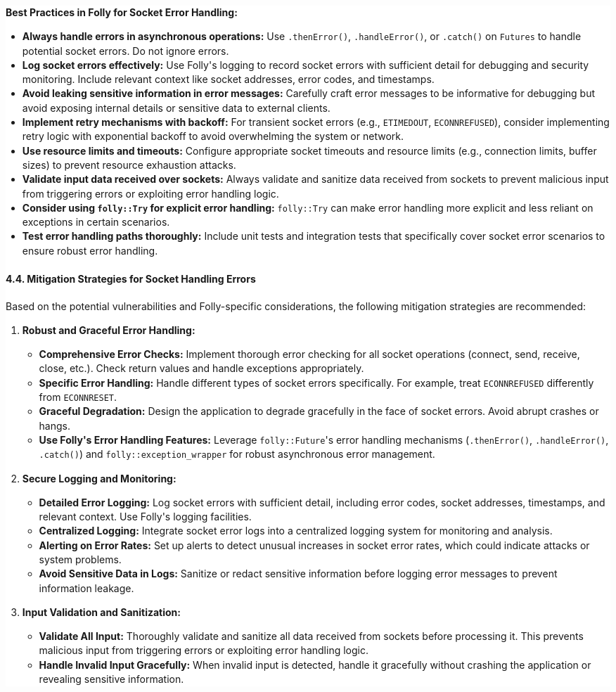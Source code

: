 **Best Practices in Folly for Socket Error Handling:**

* **Always handle errors in asynchronous operations:** Use `.thenError()`, `.handleError()`, or `.catch()` on `Futures` to handle potential socket errors.  Do not ignore errors.
* **Log socket errors effectively:** Use Folly's logging to record socket errors with sufficient detail for debugging and security monitoring. Include relevant context like socket addresses, error codes, and timestamps.
* **Avoid leaking sensitive information in error messages:**  Carefully craft error messages to be informative for debugging but avoid exposing internal details or sensitive data to external clients.
* **Implement retry mechanisms with backoff:** For transient socket errors (e.g., `ETIMEDOUT`, `ECONNREFUSED`), consider implementing retry logic with exponential backoff to avoid overwhelming the system or network.
* **Use resource limits and timeouts:** Configure appropriate socket timeouts and resource limits (e.g., connection limits, buffer sizes) to prevent resource exhaustion attacks.
* **Validate input data received over sockets:**  Always validate and sanitize data received from sockets to prevent malicious input from triggering errors or exploiting error handling logic.
* **Consider using `folly::Try` for explicit error handling:**  `folly::Try` can make error handling more explicit and less reliant on exceptions in certain scenarios.
* **Test error handling paths thoroughly:**  Include unit tests and integration tests that specifically cover socket error scenarios to ensure robust error handling.

#### 4.4. Mitigation Strategies for Socket Handling Errors

Based on the potential vulnerabilities and Folly-specific considerations, the following mitigation strategies are recommended:

1. **Robust and Graceful Error Handling:**
    * **Comprehensive Error Checks:**  Implement thorough error checking for all socket operations (connect, send, receive, close, etc.). Check return values and handle exceptions appropriately.
    * **Specific Error Handling:**  Handle different types of socket errors specifically. For example, treat `ECONNREFUSED` differently from `ECONNRESET`.
    * **Graceful Degradation:**  Design the application to degrade gracefully in the face of socket errors. Avoid abrupt crashes or hangs.
    * **Use Folly's Error Handling Features:**  Leverage `folly::Future`'s error handling mechanisms (`.thenError()`, `.handleError()`, `.catch()`) and `folly::exception_wrapper` for robust asynchronous error management.

2. **Secure Logging and Monitoring:**
    * **Detailed Error Logging:**  Log socket errors with sufficient detail, including error codes, socket addresses, timestamps, and relevant context. Use Folly's logging facilities.
    * **Centralized Logging:**  Integrate socket error logs into a centralized logging system for monitoring and analysis.
    * **Alerting on Error Rates:**  Set up alerts to detect unusual increases in socket error rates, which could indicate attacks or system problems.
    * **Avoid Sensitive Data in Logs:**  Sanitize or redact sensitive information before logging error messages to prevent information leakage.

3. **Input Validation and Sanitization:**
    * **Validate All Input:**  Thoroughly validate and sanitize all data received from sockets before processing it. This prevents malicious input from triggering errors or exploiting error handling logic.
    * **Handle Invalid Input Gracefully:**  When invalid input is detected, handle it gracefully without crashing the application or revealing sensitive information.
